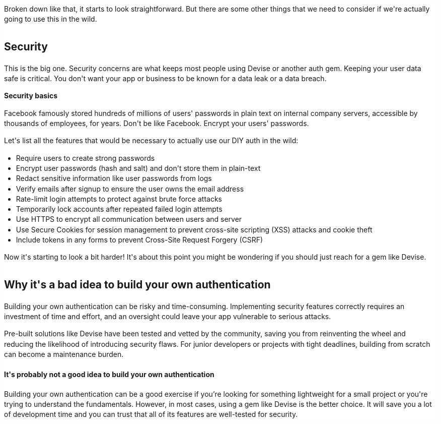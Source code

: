 Broken down like that, it starts to look straightforward. But there are some other things that we need to consider if we're actually going to use this in the wild.

## Security

This is the big one. Security concerns are what keeps most people using Devise or another auth gem. Keeping your user data safe is critical. You don't want your app or business to be known for a data leak or a data breach.

<div class="warning-box">
  <strong>Security basics</strong>
  <p>
    Facebook famously stored hundreds of millions of users' passwords in plain text on internal company servers, accessible by thousands of employees, for years. Don't be like Facebook. Encrypt your users' passwords.
  </p>
</div>

Let's list all the features that would be necessary to actually use our DIY auth in the wild:

- Require users to create strong passwords
- Encrypt user passwords (hash and salt) and don't store them in plain-text
- Redact sensitive information like user passwords from logs
- Verify emails after signup to ensure the user owns the email address
- Rate-limit login attempts to protect against brute force attacks
- Temporarily lock accounts after repeated failed login attempts
- Use HTTPS to encrypt all communication between users and server
- Use Secure Cookies for session management to prevent cross-site scripting (XSS) attacks and cookie theft
- Include tokens in any forms to prevent Cross-Site Request Forgery (CSRF)

Now it's starting to look a bit harder! It's about this point you might be wondering if you should just reach for a gem like Devise.

## Why it's a bad idea to build your own authentication

Building your own authentication can be risky and time-consuming. Implementing security features correctly requires an investment of time and effort, and an oversight could leave your app vulnerable to serious attacks.

Pre-built solutions like Devise have been tested and vetted by the community, saving you from reinventing the wheel and reducing the likelihood of introducing security flaws. For junior developers or projects with tight deadlines, building from scratch can become a maintenance burden.

<div class="warning-box">
  <h4>It's probably not a good idea to build your own authentication</h4>
  <p>
    Building your own authentication can be a good exercise if you’re looking for something lightweight for a small project or you're trying to understand the fundamentals. However, in most cases, using a gem like Devise is the better choice. It will save you a lot of development time and you can trust that all of its features are well-tested for security.
  </p>
</div>
